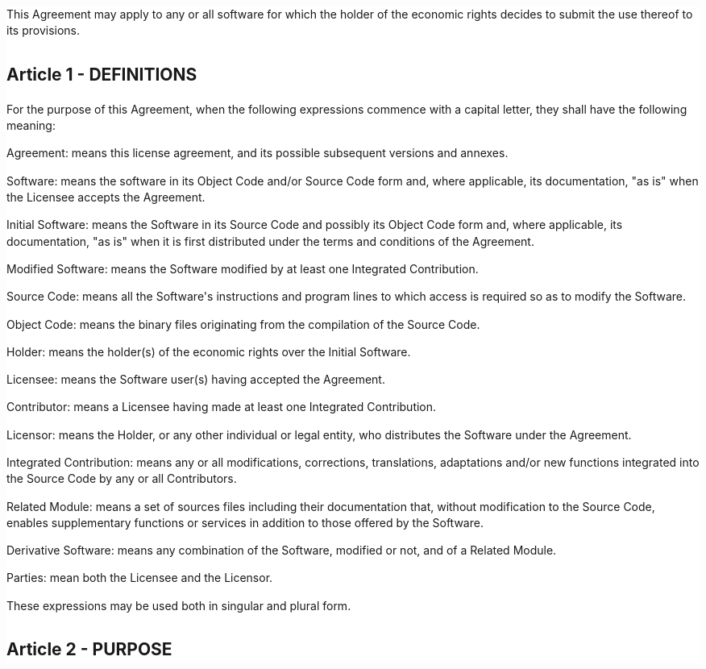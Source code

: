This Agreement may apply to any or all software for which the holder of the
economic rights decides to submit the use thereof to its provisions.


## Article 1 - DEFINITIONS

For the purpose of this Agreement, when the following expressions commence
with a capital letter, they shall have the following meaning:

Agreement: means this license agreement, and its possible subsequent
versions and annexes.

Software: means the software in its Object Code and/or Source Code form
and, where applicable, its documentation, "as is" when the Licensee accepts
the Agreement.

Initial Software: means the Software in its Source Code and possibly its
Object Code form and, where applicable, its documentation, "as is" when it
is first distributed under the terms and conditions of the Agreement.

Modified Software: means the Software modified by at least one Integrated
Contribution.

Source Code: means all the Software's instructions and program lines to
which access is required so as to modify the Software.

Object Code: means the binary files originating from the compilation of the
Source Code.

Holder: means the holder(s) of the economic rights over the Initial
Software.

Licensee: means the Software user(s) having accepted the Agreement.

Contributor: means a Licensee having made at least one Integrated
Contribution.

Licensor: means the Holder, or any other individual or legal entity, who
distributes the Software under the Agreement.

Integrated Contribution: means any or all modifications, corrections,
translations, adaptations and/or new functions integrated into the Source
Code by any or all Contributors.

Related Module: means a set of sources files including their documentation
that, without modification to the Source Code, enables supplementary
functions or services in addition to those offered by the Software.

Derivative Software: means any combination of the Software, modified or
not, and of a Related Module.

Parties: mean both the Licensee and the Licensor.

These expressions may be used both in singular and plural form.


## Article 2 - PURPOSE

